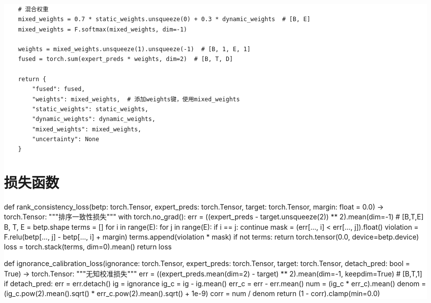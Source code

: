         # 混合权重
        mixed_weights = 0.7 * static_weights.unsqueeze(0) + 0.3 * dynamic_weights  # [B, E]
        mixed_weights = F.softmax(mixed_weights, dim=-1)
        
        weights = mixed_weights.unsqueeze(1).unsqueeze(-1)  # [B, 1, E, 1]
        fused = torch.sum(expert_preds * weights, dim=2)  # [B, T, D]
        
        return {
            "fused": fused,
            "weights": mixed_weights,  # 添加weights键，使用mixed_weights
            "static_weights": static_weights,
            "dynamic_weights": dynamic_weights,
            "mixed_weights": mixed_weights,
            "uncertainty": None
        }


# 损失函数
def rank_consistency_loss(betp: torch.Tensor, expert_preds: torch.Tensor, target: torch.Tensor, margin: float = 0.0) -> torch.Tensor:
    """排序一致性损失"""
    with torch.no_grad():
        err = ((expert_preds - target.unsqueeze(2)) ** 2).mean(dim=-1)  # [B,T,E]
    B, T, E = betp.shape
    terms = []
    for i in range(E):
        for j in range(E):
            if i == j:
                continue
            mask = (err[..., i] < err[..., j]).float()
            violation = F.relu(betp[..., j] - betp[..., i] + margin)
            terms.append(violation * mask)
    if not terms:
        return torch.tensor(0.0, device=betp.device)
    loss = torch.stack(terms, dim=0).mean()
    return loss


def ignorance_calibration_loss(ignorance: torch.Tensor, expert_preds: torch.Tensor, target: torch.Tensor, detach_pred: bool = True) -> torch.Tensor:
    """无知校准损失"""
    err = ((expert_preds.mean(dim=2) - target) ** 2).mean(dim=-1, keepdim=True)  # [B,T,1]
    if detach_pred:
        err = err.detach()
    ig = ignorance
    ig_c = ig - ig.mean()
    err_c = err - err.mean()
    num = (ig_c * err_c).mean()
    denom = (ig_c.pow(2).mean().sqrt() * err_c.pow(2).mean().sqrt() + 1e-9)
    corr = num / denom
    return (1 - corr).clamp(min=0.0)
